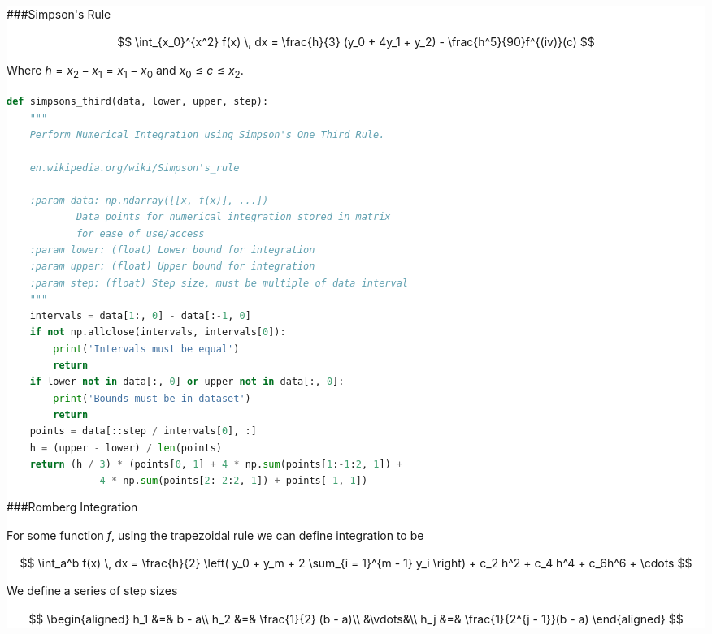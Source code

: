 ###Simpson's Rule

$$
\int_{x_0}^{x^2} f(x) \, dx = \frac{h}{3} (y_0 + 4y_1 + y_2) - \frac{h^5}{90}f^{(iv)}(c)
$$

Where $h = x_2 - x_1 = x_1 - x_0$ and $x_0 \le c \le x_2$.


```python
def simpsons_third(data, lower, upper, step):
    """
    Perform Numerical Integration using Simpson's One Third Rule.
    
    en.wikipedia.org/wiki/Simpson's_rule
    
    :param data: np.ndarray([[x, f(x)], ...])
            Data points for numerical integration stored in matrix
            for ease of use/access
    :param lower: (float) Lower bound for integration
    :param upper: (float) Upper bound for integration
    :param step: (float) Step size, must be multiple of data interval
    """
    intervals = data[1:, 0] - data[:-1, 0]
    if not np.allclose(intervals, intervals[0]):
        print('Intervals must be equal')
        return
    if lower not in data[:, 0] or upper not in data[:, 0]:
        print('Bounds must be in dataset')
        return
    points = data[::step / intervals[0], :]
    h = (upper - lower) / len(points)
    return (h / 3) * (points[0, 1] + 4 * np.sum(points[1:-1:2, 1]) +
                4 * np.sum(points[2:-2:2, 1]) + points[-1, 1])
```

###Romberg Integration

For some function $f$, using the trapezoidal rule we can define integration to be

$$
\int_a^b f(x) \, dx = \frac{h}{2} \left( y_0 + y_m + 2 \sum_{i = 1}^{m - 1} y_i \right) + c_2 h^2 + c_4 h^4 + c_6h^6 + \cdots
$$

We define a series of step sizes

$$
\begin{aligned}
h_1 &=& b - a\\
h_2 &=& \frac{1}{2} (b - a)\\
&\vdots&\\
h_j &=& \frac{1}{2^{j - 1}}(b - a)
\end{aligned}
$$

